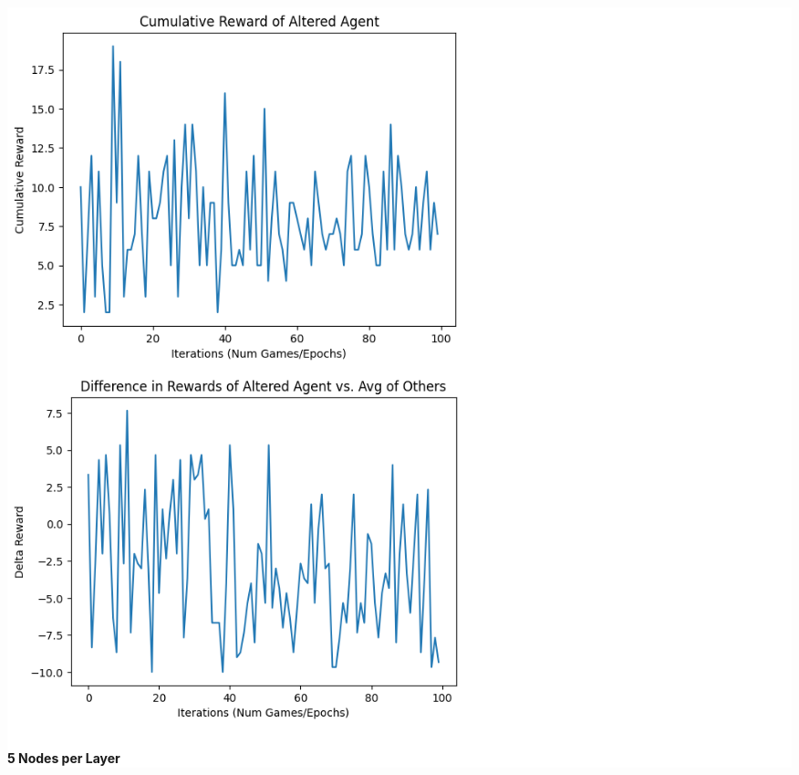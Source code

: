 <img src="images/neural/nodes/neural_cumulative_Nodes Per Layer_2.png?raw=true" width="500" /> <img src="images/neural/nodes/neural_delta_Nodes Per Layer_2.png?raw=true" width="500" />

#### 5 Nodes per Layer
